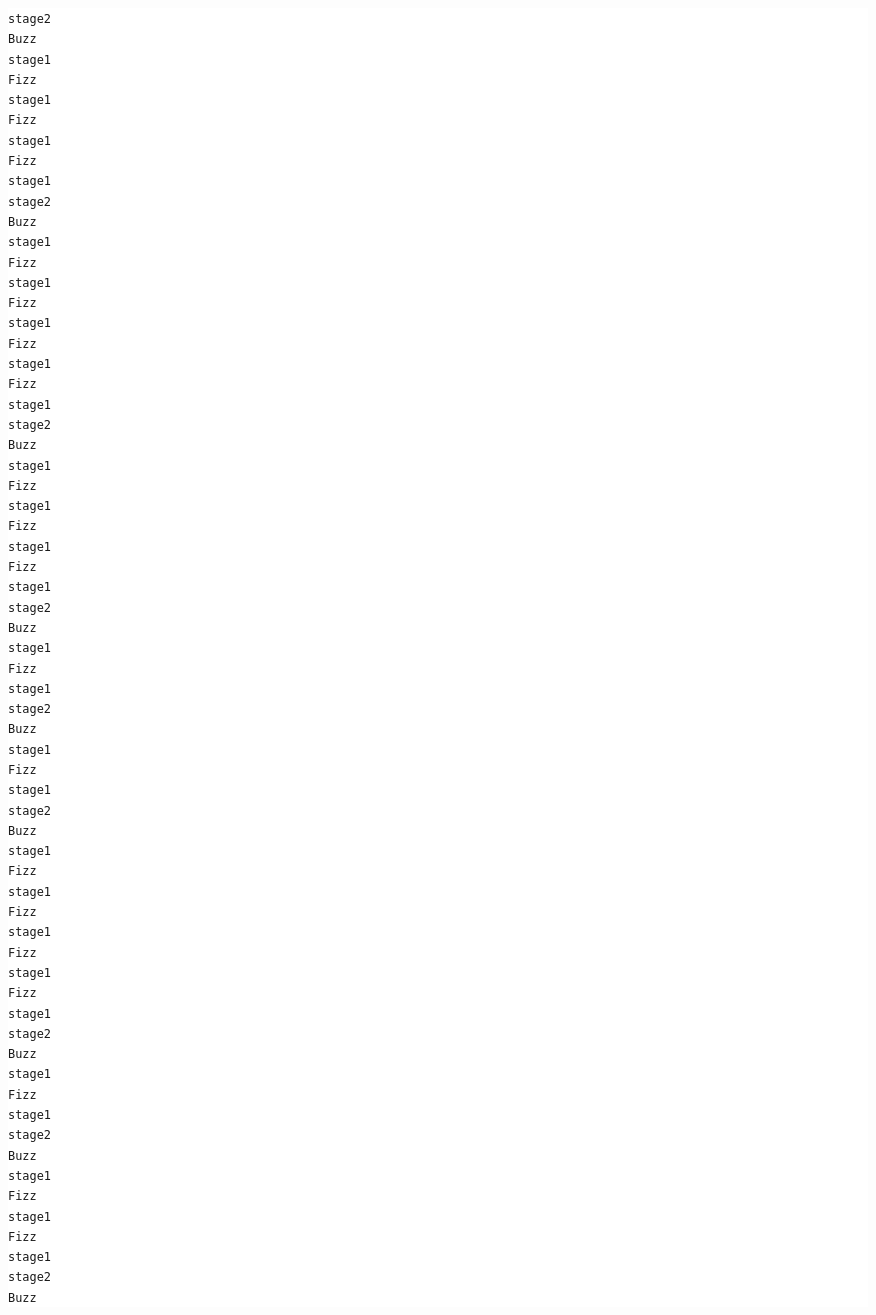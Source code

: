     stage2
    Buzz
    stage1
    Fizz
    stage1
    Fizz
    stage1
    Fizz
    stage1
    stage2
    Buzz
    stage1
    Fizz
    stage1
    Fizz
    stage1
    Fizz
    stage1
    Fizz
    stage1
    stage2
    Buzz
    stage1
    Fizz
    stage1
    Fizz
    stage1
    Fizz
    stage1
    stage2
    Buzz
    stage1
    Fizz
    stage1
    stage2
    Buzz
    stage1
    Fizz
    stage1
    stage2
    Buzz
    stage1
    Fizz
    stage1
    Fizz
    stage1
    Fizz
    stage1
    Fizz
    stage1
    stage2
    Buzz
    stage1
    Fizz
    stage1
    stage2
    Buzz
    stage1
    Fizz
    stage1
    Fizz
    stage1
    stage2
    Buzz